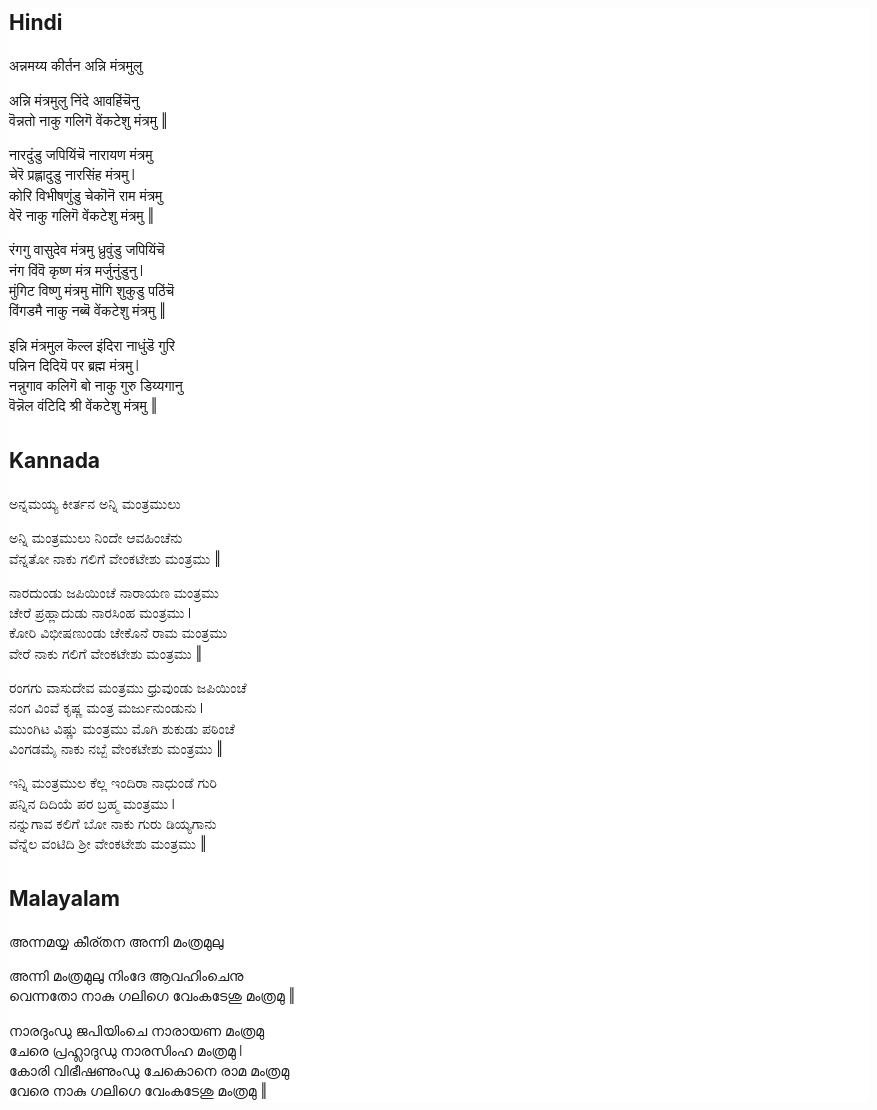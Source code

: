 ## Hindi

अन्नमय्य कीर्तन अन्नि मंत्रमुलु  

अन्नि मंत्रमुलु निंदे आवहिंचॆनु  
वॆन्नतो नाकु गलिगॆ वेंकटेशु मंत्रमु ‖  

नारदुंडु जपियिंचॆ नारायण मंत्रमु  
चेरॆ प्रह्लादुडु नारसिंह मंत्रमु ❘  
कोरि विभीषणुंडु चेकॊनॆ राम मंत्रमु  
वेरॆ नाकु गलिगॆ वेंकटेशु मंत्रमु ‖  

रंगगु वासुदेव मंत्रमु ध्रुवुंडु जपियिंचॆ  
नंग विंवॆ कृष्ण मंत्र मर्जुनुंडुनु ❘  
मुंगिट विष्णु मंत्रमु मॊगि शुकुडु पठिंचॆ  
विंगडमै नाकु नब्बॆ वेंकटेशु मंत्रमु ‖  

इन्नि मंत्रमुल कॆल्ल इंदिरा नाधुंडॆ गुरि  
पन्निन दिदियॆ पर ब्रह्म मंत्रमु ❘  
नन्नुगाव कलिगॆ बो नाकु गुरु डिय्यगानु  
वॆन्नॆल वंटिदि श्री वेंकटेशु मंत्रमु ‖  

## Kannada

ಅನ್ನಮಯ್ಯ ಕೀರ್ತನ ಅನ್ನಿ ಮಂತ್ರಮುಲು  

ಅನ್ನಿ ಮಂತ್ರಮುಲು ನಿಂದೇ ಆವಹಿಂಚೆನು  
ವೆನ್ನತೋ ನಾಕು ಗಲಿಗೆ ವೇಂಕಟೇಶು ಮಂತ್ರಮು ‖  

ನಾರದುಂಡು ಜಪಿಯಿಂಚೆ ನಾರಾಯಣ ಮಂತ್ರಮು  
ಚೇರೆ ಪ್ರಹ್ಲಾದುಡು ನಾರಸಿಂಹ ಮಂತ್ರಮು ❘  
ಕೋರಿ ವಿಭೀಷಣುಂಡು ಚೇಕೊನೆ ರಾಮ ಮಂತ್ರಮು  
ವೇರೆ ನಾಕು ಗಲಿಗೆ ವೇಂಕಟೇಶು ಮಂತ್ರಮು ‖  

ರಂಗಗು ವಾಸುದೇವ ಮಂತ್ರಮು ಧ್ರುವುಂಡು ಜಪಿಯಿಂಚೆ  
ನಂಗ ವಿಂವೆ ಕೃಷ್ಣ ಮಂತ್ರ ಮರ್ಜುನುಂಡುನು ❘  
ಮುಂಗಿಟ ವಿಷ್ಣು ಮಂತ್ರಮು ಮೊಗಿ ಶುಕುಡು ಪಠಿಂಚೆ  
ವಿಂಗಡಮೈ ನಾಕು ನಬ್ಬೆ ವೇಂಕಟೇಶು ಮಂತ್ರಮು ‖  

ಇನ್ನಿ ಮಂತ್ರಮುಲ ಕೆಲ್ಲ ಇಂದಿರಾ ನಾಧುಂಡೆ ಗುರಿ  
ಪನ್ನಿನ ದಿದಿಯೆ ಪರ ಬ್ರಹ್ಮ ಮಂತ್ರಮು ❘  
ನನ್ನುಗಾವ ಕಲಿಗೆ ಬೋ ನಾಕು ಗುರು ಡಿಯ್ಯಗಾನು  
ವೆನ್ನೆಲ ವಂಟಿದಿ ಶ್ರೀ ವೇಂಕಟೇಶು ಮಂತ್ರಮು ‖  

## Malayalam

അന്നമയ്യ കീര്തന അന്നി മംത്രമുലു  

അന്നി മംത്രമുലു നിംദേ ആവഹിംചെനു  
വെന്നതോ നാകു ഗലിഗെ വേംകടേശു മംത്രമു ‖  

നാരദുംഡു ജപിയിംചെ നാരായണ മംത്രമു  
ചേരെ പ്രഹ്ലാദുഡു നാരസിംഹ മംത്രമു ❘  
കോരി വിഭീഷണുംഡു ചേകൊനെ രാമ മംത്രമു  
വേരെ നാകു ഗലിഗെ വേംകടേശു മംത്രമു ‖  
